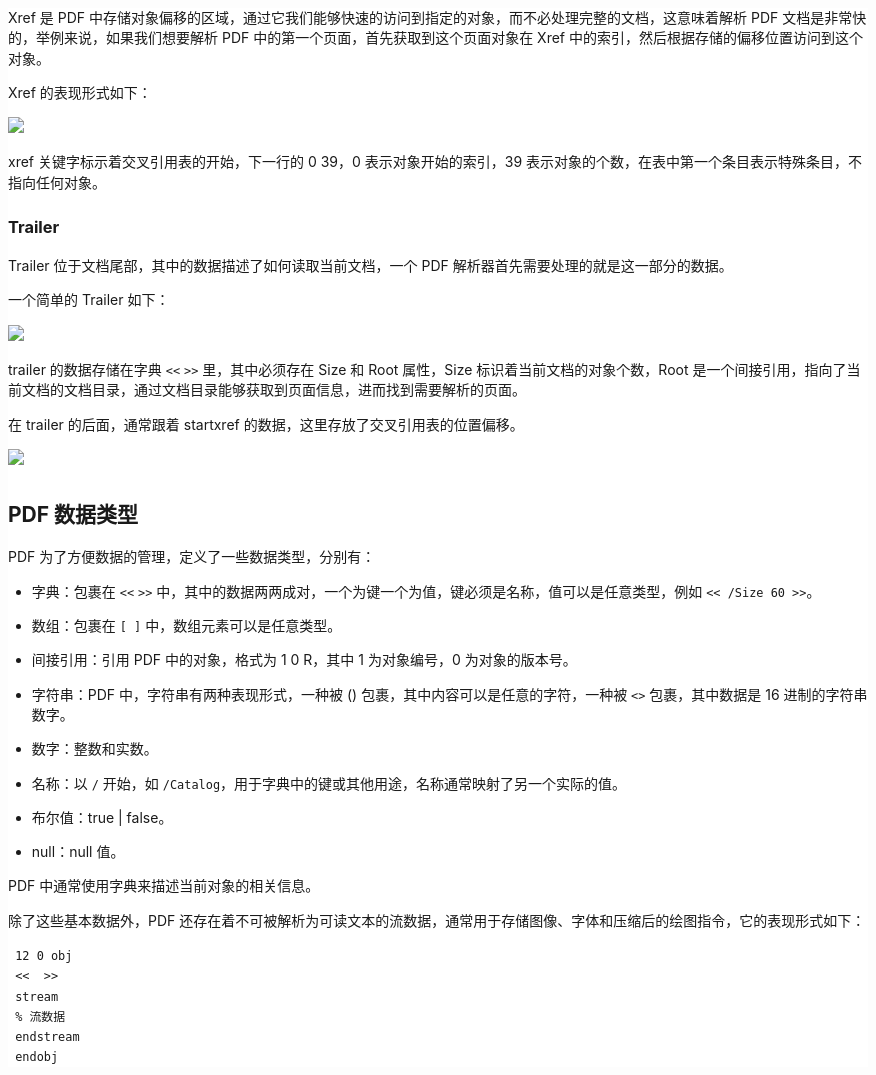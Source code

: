 Xref 是 PDF 中存储对象偏移的区域，通过它我们能够快速的访问到指定的对象，而不必处理完整的文档，这意味着解析 PDF 文档是非常快的，举例来说，如果我们想要解析 PDF 中的第一个页面，首先获取到这个页面对象在 Xref 中的索引，然后根据存储的偏移位置访问到这个对象。

Xref 的表现形式如下：

![](https://mmbiz.qpic.cn/sz_mmbiz_jpg/mshqAkialV7ECRrv0ibWI0jWVXjVhv2UZ9JEpO5XicBGtGKFwIGg9kNXrZXNWhtMP9G3TgPAuTXMuEu6G31Fde4Rw/640?wx_fmt=jpeg)

  

xref 关键字标示着交叉引用表的开始，下一行的 0 39，0 表示对象开始的索引，39 表示对象的个数，在表中第一个条目表示特殊条目，不指向任何对象。

### Trailer

Trailer 位于文档尾部，其中的数据描述了如何读取当前文档，一个 PDF 解析器首先需要处理的就是这一部分的数据。

一个简单的 Trailer 如下：

![](https://mmbiz.qpic.cn/sz_mmbiz_jpg/mshqAkialV7ECRrv0ibWI0jWVXjVhv2UZ9iarvzDsbDm6WkaP86nKPWWMrJ8ic1IJXBQLyRTbHs714nxfHd8gtgzGw/640?wx_fmt=jpeg)

  

trailer 的数据存储在字典 `<<` `>>` 里，其中必须存在 Size 和 Root 属性，Size 标识着当前文档的对象个数，Root 是一个间接引用，指向了当前文档的文档目录，通过文档目录能够获取到页面信息，进而找到需要解析的页面。

在 trailer 的后面，通常跟着 startxref 的数据，这里存放了交叉引用表的位置偏移。

![](https://mmbiz.qpic.cn/sz_mmbiz_jpg/mshqAkialV7ECRrv0ibWI0jWVXjVhv2UZ9jl4YHjn7LI6Axx8spzJrmmmLAXX6iajgOSiabuELNjjzp7WJJecABU4Q/640?wx_fmt=jpeg)

  

PDF 数据类型
--------

PDF 为了方便数据的管理，定义了一些数据类型，分别有：

*   字典：包裹在 `<<` `>>` 中，其中的数据两两成对，一个为键一个为值，键必须是名称，值可以是任意类型，例如 `<< /Size 60 >>`。
    
*   数组：包裹在 `[ ]` 中，数组元素可以是任意类型。
    
*   间接引用：引用 PDF 中的对象，格式为 1 0 R，其中 1 为对象编号，0 为对象的版本号。
    
*   字符串：PDF 中，字符串有两种表现形式，一种被 () 包裹，其中内容可以是任意的字符，一种被 `<>` 包裹，其中数据是 16 进制的字符串数字。
    
*   数字：整数和实数。
    
*   名称：以 `/` 开始，如 `/Catalog`，用于字典中的键或其他用途，名称通常映射了另一个实际的值。
    
*   布尔值：true | false。
    
*   null：null 值。
    

PDF 中通常使用字典来描述当前对象的相关信息。

除了这些基本数据外，PDF 还存在着不可被解析为可读文本的流数据，通常用于存储图像、字体和压缩后的绘图指令，它的表现形式如下：

```
 12 0 obj
 <<  >>
 stream
 % 流数据
 endstream
 endobj
```
